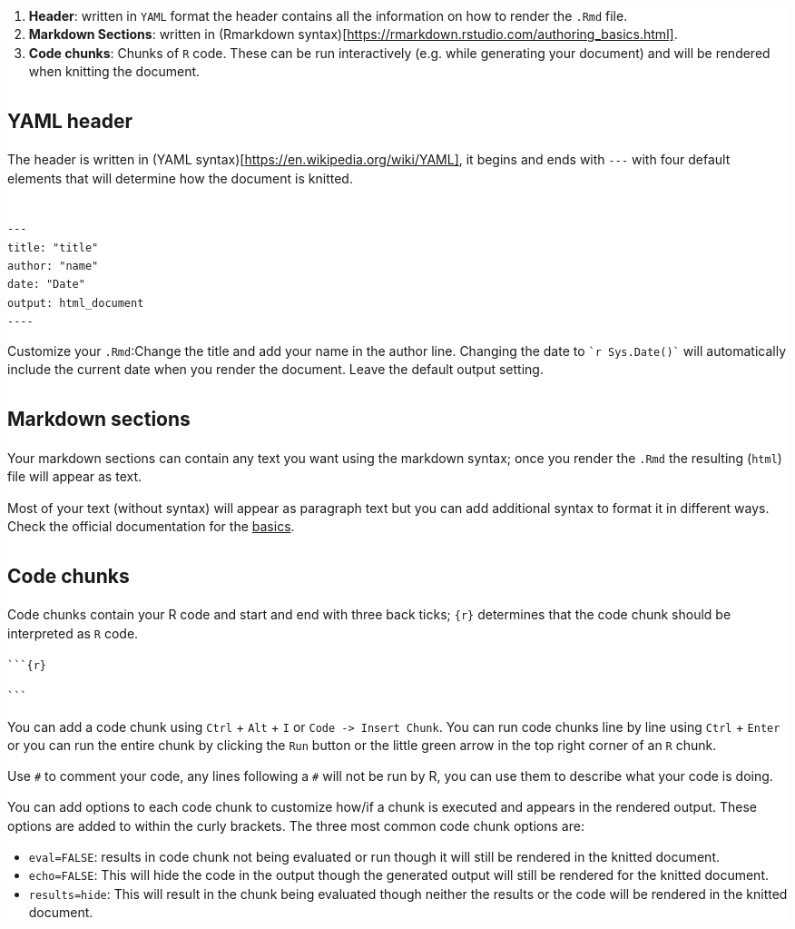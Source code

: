 1. **Header**: written in `YAML` format the header contains all the information on how to render the `.Rmd` file.
2. **Markdown Sections**: written in (Rmarkdown syntax)[https://rmarkdown.rstudio.com/authoring_basics.html].
3. **Code chunks**: Chunks of `R` code. These can be run interactively (e.g. while generating your document) and will be rendered when knitting the document.


## YAML header

The header is written in (YAML syntax)[https://en.wikipedia.org/wiki/YAML], it begins and ends with `---` with four default elements that will determine how the document is knitted.

```

---
title: "title"
author: "name"
date: "Date"
output: html_document
----

```

Customize your `.Rmd`:Change the title and add your name in the author line. Changing the date to `` `r Sys.Date()` `` will automatically include the current date when you render the document. Leave the default output setting.


## Markdown sections

Your markdown sections can contain any text you want using the markdown syntax; once you render the `.Rmd` the resulting (`html`) file will appear as text.

Most of your text (without syntax) will appear as paragraph text but you can add additional syntax to format it in different ways. Check the official documentation for the [basics](https://rmarkdown.rstudio.com/authoring_basics.html).


## Code chunks

Code chunks contain your R code and start and end with three back ticks; `{r}` determines that the code chunk should be interpreted as `R` code.

```` ```{r} ````


```` ``` ````


You can add a code chunk using `Ctrl` + `Alt` + `I` or `Code -> Insert Chunk`. You can run code chunks line by line using `Ctrl` + `Enter` or you can run the entire chunk by clicking the `Run` button or the little green arrow in the top right corner of an `R` chunk.

Use `#` to comment your code, any lines following a `#` will not be run by R, you can use them to describe what your code is doing.

You can add options to each code chunk to customize how/if a chunk is executed and appears in the rendered output. These options are added to within the curly brackets. The three most common code chunk options are:

* `eval=FALSE`: results in code chunk not being evaluated or run though it will still be rendered in the knitted document.
* `echo=FALSE`: This will hide the code in the output though the generated output will still be rendered for the knitted document.
* `results=hide`: This will result in the chunk being evaluated though neither the results or the code will be rendered in the knitted document.
````